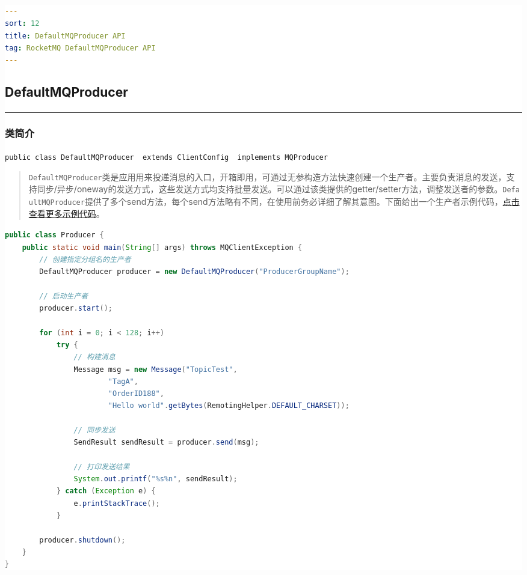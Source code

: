 ```yaml
---
sort: 12
title: DefaultMQProducer API 
tag: RocketMQ DefaultMQProducer API
---
```


## DefaultMQProducer
---
### 类简介

`public class DefaultMQProducer 
extends ClientConfig 
implements MQProducer`

>`DefaultMQProducer`类是应用用来投递消息的入口，开箱即用，可通过无参构造方法快速创建一个生产者。主要负责消息的发送，支持同步/异步/oneway的发送方式，这些发送方式均支持批量发送。可以通过该类提供的getter/setter方法，调整发送者的参数。`DefaultMQProducer`提供了多个send方法，每个send方法略有不同，在使用前务必详细了解其意图。下面给出一个生产者示例代码，[点击查看更多示例代码](https://github.com/apache/rocketmq/blob/master/example/src/main/java/org/apache/rocketmq/example/)。

``` java 
public class Producer {
    public static void main(String[] args) throws MQClientException {
        // 创建指定分组名的生产者
        DefaultMQProducer producer = new DefaultMQProducer("ProducerGroupName");

        // 启动生产者
        producer.start();

        for (int i = 0; i < 128; i++)
            try {
            	// 构建消息
                Message msg = new Message("TopicTest",
                        "TagA",
                        "OrderID188",
                        "Hello world".getBytes(RemotingHelper.DEFAULT_CHARSET));

                // 同步发送
                SendResult sendResult = producer.send(msg);

                // 打印发送结果
                System.out.printf("%s%n", sendResult);
            } catch (Exception e) {
                e.printStackTrace();
            }

        producer.shutdown();
    }
}
```
